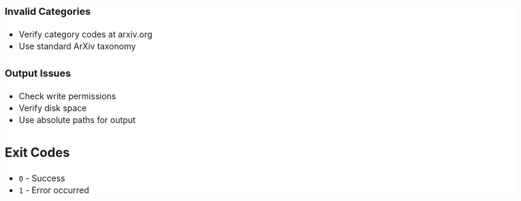 ### Invalid Categories
- Verify category codes at arxiv.org
- Use standard ArXiv taxonomy

### Output Issues
- Check write permissions
- Verify disk space
- Use absolute paths for output

## Exit Codes

- `0` - Success
- `1` - Error occurred